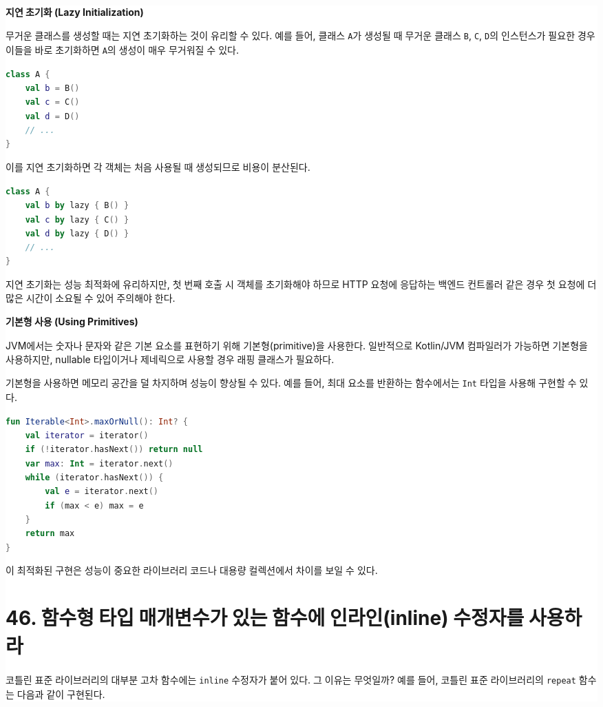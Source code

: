 **지연 초기화 (Lazy Initialization)**

무거운 클래스를 생성할 때는 지연 초기화하는 것이 유리할 수 있다. 예를 들어, 클래스 `A`가 생성될 때 무거운 클래스 `B`, `C`, `D`의 인스턴스가 필요한 경우 이들을 바로 초기화하면 `A`의 생성이 매우 무거워질 수 있다.

```kotlin
class A {
    val b = B()
    val c = C()
    val d = D()
    // ...
}

```

이를 지연 초기화하면 각 객체는 처음 사용될 때 생성되므로 비용이 분산된다.

```kotlin
class A {
    val b by lazy { B() }
    val c by lazy { C() }
    val d by lazy { D() }
    // ...
}

```

지연 초기화는 성능 최적화에 유리하지만, 첫 번째 호출 시 객체를 초기화해야 하므로 HTTP 요청에 응답하는 백엔드 컨트롤러 같은 경우 첫 요청에 더 많은 시간이 소요될 수 있어 주의해야 한다.

**기본형 사용 (Using Primitives)**

JVM에서는 숫자나 문자와 같은 기본 요소를 표현하기 위해 기본형(primitive)을 사용한다. 일반적으로 Kotlin/JVM 컴파일러가 가능하면 기본형을 사용하지만, nullable 타입이거나 제네릭으로 사용할 경우 래핑 클래스가 필요하다.

기본형을 사용하면 메모리 공간을 덜 차지하며 성능이 향상될 수 있다. 예를 들어, 최대 요소를 반환하는 함수에서는 `Int` 타입을 사용해 구현할 수 있다.

```kotlin
fun Iterable<Int>.maxOrNull(): Int? {
    val iterator = iterator()
    if (!iterator.hasNext()) return null
    var max: Int = iterator.next()
    while (iterator.hasNext()) {
        val e = iterator.next()
        if (max < e) max = e
    }
    return max
}

```

이 최적화된 구현은 성능이 중요한 라이브러리 코드나 대용량 컬렉션에서 차이를 보일 수 있다.

# 46. 함수형 타입 매개변수가 있는 함수에 인라인(inline) 수정자를 사용하라

코틀린 표준 라이브러리의 대부분 고차 함수에는 `inline` 수정자가 붙어 있다. 그 이유는 무엇일까? 예를 들어, 코틀린 표준 라이브러리의 `repeat` 함수는 다음과 같이 구현된다.
